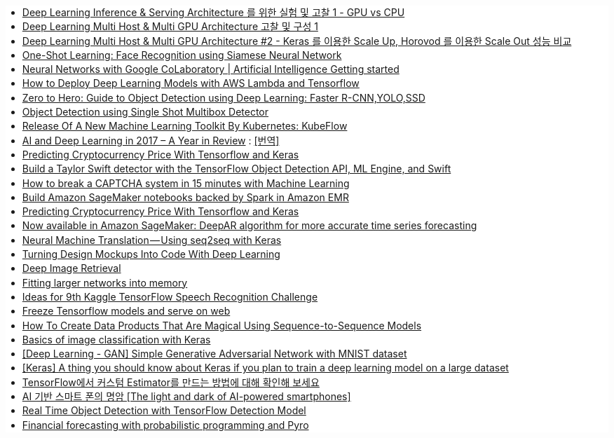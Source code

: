   * [Deep Learning Inference & Serving Architecture 를 위한 실험 및 고찰 1 - GPU vs CPU](http://hoondongkim.blogspot.kr/2017/12/deep-learning-inference-serving.html)
  * [Deep Learning Multi Host & Multi GPU Architecture 고찰 및 구성 1](http://hoondongkim.blogspot.kr/2018/01/deep-learning-multi-host-multi-gpu.html)
  * [Deep Learning Multi Host & Multi GPU Architecture #2 - Keras 를 이용한 Scale Up, Horovod 를 이용한 Scale Out 성능 비교](http://hoondongkim.blogspot.kr/2018/01/deep-learning-multi-host-multi-gpu_11.html)
  * [One-Shot Learning: Face Recognition using Siamese Neural Network](https://towardsdatascience.com/one-shot-learning-face-recognition-using-siamese-neural-network-a13dcf739e)
  * [Neural Networks with Google CoLaboratory | Artificial Intelligence Getting started](https://medium.com/@howal/neural-networks-with-google-colaboratory-artificial-intelligence-getting-started-713b5eb07f14)
  * [How to Deploy Deep Learning Models with AWS Lambda and Tensorflow](https://aws.amazon.com/blogs/ai/how-to-deploy-deep-learning-models-with-aws-lambda-and-tensorflow/)
  * [Zero to Hero: Guide to Object Detection using Deep Learning: Faster R-CNN,YOLO,SSD](http://cv-tricks.com/object-detection/faster-r-cnn-yolo-ssd/)
  * [Object Detection using Single Shot Multibox Detector](http://cv-tricks.com/object-detection/single-shot-multibox-detector-ssd/)
  * [Release Of A New Machine Learning Toolkit By Kubernetes: KubeFlow](https://www.techleer.com/articles/454-release-of-a-new-machine-learning-toolkit-by-kubernetes-kubeflow/)
  * [AI and Deep Learning in 2017 – A Year in Review](http://www.wildml.com/2017/12/ai-and-deep-learning-in-2017-a-year-in-review/) : [[번역]](http://softgearko.blogspot.kr/2018/01/2017-by-softgear.html)
  * [Predicting Cryptocurrency Price With Tensorflow and Keras](https://medium.com/@huangkh19951228/predicting-cryptocurrency-price-with-tensorflow-and-keras-e1674b0dc58a)
  * [Build a Taylor Swift detector with the TensorFlow Object Detection API, ML Engine, and Swift](https://towardsdatascience.com/build-a-taylor-swift-detector-with-the-tensorflow-object-detection-api-ml-engine-and-swift-82707f5b4a56)
  * [How to break a CAPTCHA system in 15 minutes with Machine Learning](https://medium.com/@ageitgey/how-to-break-a-captcha-system-in-15-minutes-with-machine-learning-dbebb035a710)
  * [Build Amazon SageMaker notebooks backed by Spark in Amazon EMR](https://aws.amazon.com/blogs/ai/build-amazon-sagemaker-notebooks-backed-by-spark-in-amazon-emr/)
  * [Predicting Cryptocurrency Price With Tensorflow and Keras](https://blog.goodaudience.com/predicting-cryptocurrency-price-with-tensorflow-and-keras-e1674b0dc58a)
  * [Now available in Amazon SageMaker: DeepAR algorithm for more accurate time series forecasting](https://aws.amazon.com/blogs/machine-learning/now-available-in-amazon-sagemaker-deepar-algorithm-for-more-accurate-time-series-forecasting/)
  * [Neural Machine Translation — Using seq2seq with Keras](https://towardsdatascience.com/neural-machine-translation-using-seq2seq-with-keras-c23540453c74)
  * [Turning Design Mockups Into Code With Deep Learning](https://blog.floydhub.com/turning-design-mockups-into-code-with-deep-learning/)
  * [Deep Image Retrieval](https://norman3.github.io/papers/docs/deepimgir.html)
  * [Fitting larger networks into memory](https://medium.com/@yaroslavvb/fitting-larger-networks-into-memory-583e3c758ff9)
  * [Ideas for 9th Kaggle TensorFlow Speech Recognition Challenge](http://openresearch.ai/t/ideas-for-9th-kaggle-tensorflow-speech-recognition-challenge/105)
  * [Freeze Tensorflow models and serve on web](http://cv-tricks.com/how-to/freeze-tensorflow-models/)
  * [How To Create Data Products That Are Magical Using Sequence-to-Sequence Models](https://towardsdatascience.com/how-to-create-data-products-that-are-magical-using-sequence-to-sequence-models-703f86a231f8)
  * [Basics of image classification with Keras](https://towardsdatascience.com/basics-of-image-classification-with-keras-43779a299c8b)
  * [[Deep Learning - GAN] Simple Generative Adversarial Network with MNIST dataset](http://ljs93kr.tistory.com/81)
  * [[Keras] A thing you should know about Keras if you plan to train a deep learning model on a large dataset](https://towardsdatascience.com/keras-a-thing-you-should-know-about-keras-if-you-plan-to-train-a-deep-learning-model-on-a-large-fdd63ce66bd2)
  * [TensorFlow에서 커스텀 Estimator를 만드는 방법에 대해 확인해 보세요](https://developers-kr.googleblog.com/2018/01/creating-custom-estimators-in-tensorflow.html)
  * [AI 기반 스마트 폰의 명암 [The light and dark of AI-powered smartphones]](https://pakddo.github.io/2018-01-15-the-light-and-dark-of-ai-powered-smartphones.html)
  * [Real Time Object Detection with TensorFlow Detection Model](https://towardsdatascience.com/real-time-object-detection-with-tensorflow-detection-model-e7fd20421d5d)
  * [Financial forecasting with probabilistic programming and Pyro](https://medium.com/@alexrachnog/financial-forecasting-with-probabilistic-programming-and-pyro-db68ab1a1dba)